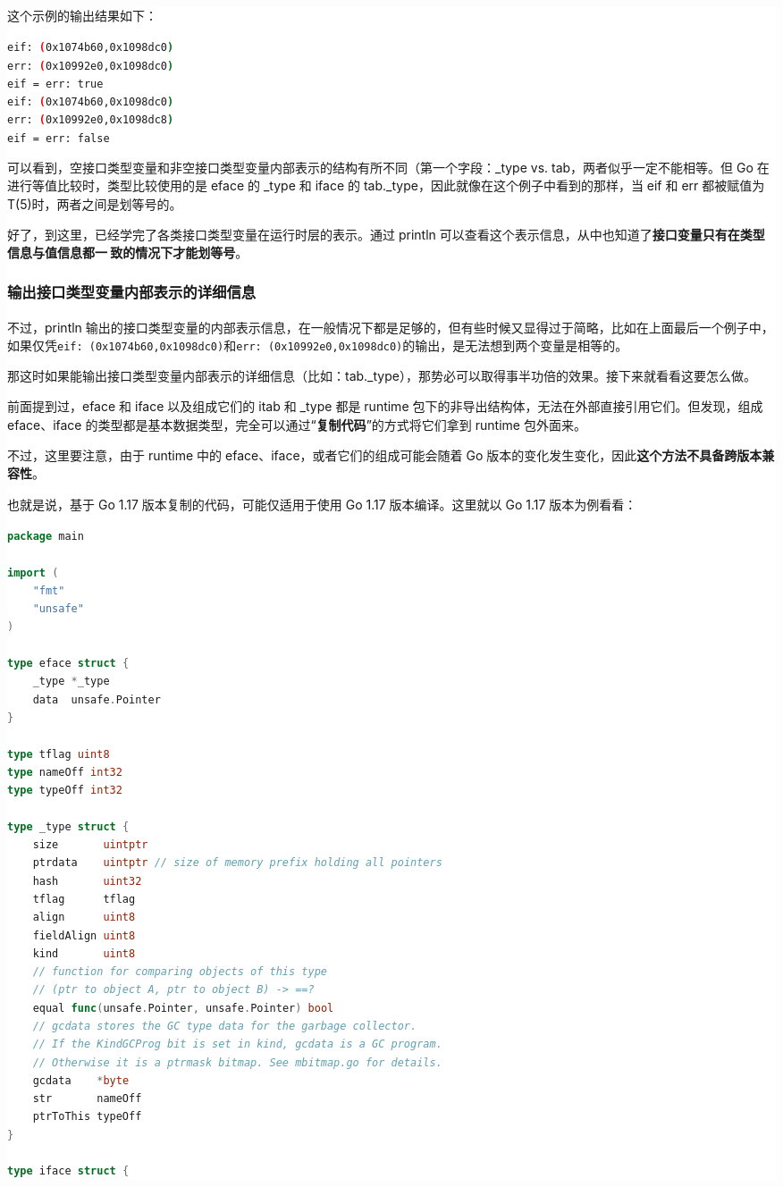 这个示例的输出结果如下：

```sh
eif: (0x1074b60,0x1098dc0)
err: (0x10992e0,0x1098dc0)
eif = err: true
eif: (0x1074b60,0x1098dc0)
err: (0x10992e0,0x1098dc8)
eif = err: false
```

可以看到，空接口类型变量和非空接口类型变量内部表示的结构有所不同（第一个字段：\_type vs. tab，两者似乎一定不能相等。但 Go 在进行等值比较时，类型比较使用的是 eface 的 \_type 和 iface 的 tab._type，因此就像在这个例子中看到的那样，当 eif 和 err 都被赋值为T(5)时，两者之间是划等号的。 

好了，到这里，已经学完了各类接口类型变量在运行时层的表示。通过 println 可以查看这个表示信息，从中也知道了**接口变量只有在类型信息与值信息都一 致的情况下才能划等号**。



### 输出接口类型变量内部表示的详细信息 

不过，println 输出的接口类型变量的内部表示信息，在一般情况下都是足够的，但有些时候又显得过于简略，比如在上面最后一个例子中，如果仅凭`eif: (0x1074b60,0x1098dc0)`和`err: (0x10992e0,0x1098dc0)`的输出，是无法想到两个变量是相等的。 

那这时如果能输出接口类型变量内部表示的详细信息（比如：tab._type），那势必可以取得事半功倍的效果。接下来就看看这要怎么做。 

前面提到过，eface 和 iface 以及组成它们的 itab 和 _type 都是 runtime 包下的非导出结构体，无法在外部直接引用它们。但发现，组成 eface、iface 的类型都是基本数据类型，完全可以通过“**复制代码**”的方式将它们拿到 runtime 包外面来。 

不过，这里要注意，由于 runtime 中的 eface、iface，或者它们的组成可能会随着 Go 版本的变化发生变化，因此**这个方法不具备跨版本兼容性**。

也就是说，基于 Go 1.17 版本复制的代码，可能仅适用于使用 Go 1.17 版本编译。这里就以 Go 1.17 版本为例看看：

```go
package main

import (
	"fmt"
	"unsafe"
)

type eface struct {
	_type *_type
	data  unsafe.Pointer
}

type tflag uint8
type nameOff int32
type typeOff int32

type _type struct {
	size       uintptr
	ptrdata    uintptr // size of memory prefix holding all pointers
	hash       uint32
	tflag      tflag
	align      uint8
	fieldAlign uint8
	kind       uint8
	// function for comparing objects of this type
	// (ptr to object A, ptr to object B) -> ==?
	equal func(unsafe.Pointer, unsafe.Pointer) bool
	// gcdata stores the GC type data for the garbage collector.
	// If the KindGCProg bit is set in kind, gcdata is a GC program.
	// Otherwise it is a ptrmask bitmap. See mbitmap.go for details.
	gcdata    *byte
	str       nameOff
	ptrToThis typeOff
}

type iface struct {
```